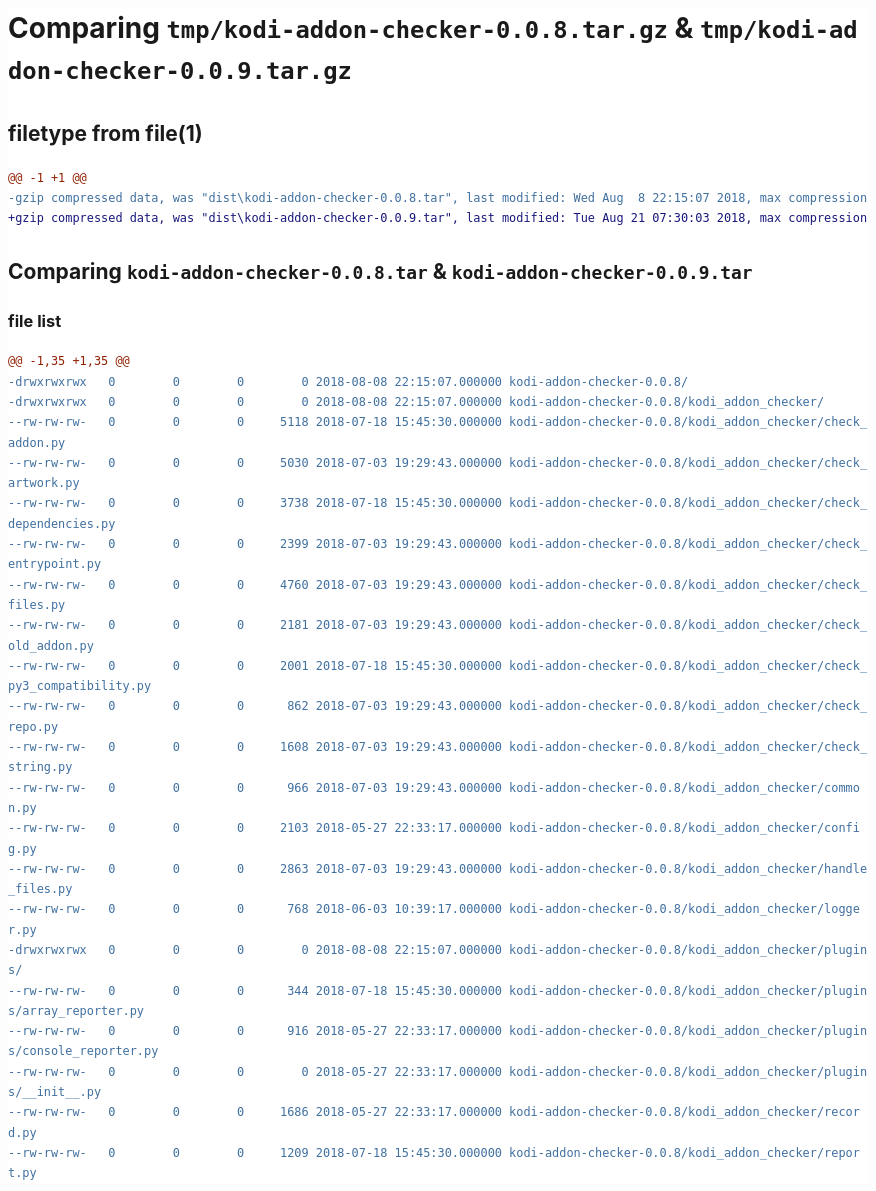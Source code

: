 # Comparing `tmp/kodi-addon-checker-0.0.8.tar.gz` & `tmp/kodi-addon-checker-0.0.9.tar.gz`

## filetype from file(1)

```diff
@@ -1 +1 @@
-gzip compressed data, was "dist\kodi-addon-checker-0.0.8.tar", last modified: Wed Aug  8 22:15:07 2018, max compression
+gzip compressed data, was "dist\kodi-addon-checker-0.0.9.tar", last modified: Tue Aug 21 07:30:03 2018, max compression
```

## Comparing `kodi-addon-checker-0.0.8.tar` & `kodi-addon-checker-0.0.9.tar`

### file list

```diff
@@ -1,35 +1,35 @@
-drwxrwxrwx   0        0        0        0 2018-08-08 22:15:07.000000 kodi-addon-checker-0.0.8/
-drwxrwxrwx   0        0        0        0 2018-08-08 22:15:07.000000 kodi-addon-checker-0.0.8/kodi_addon_checker/
--rw-rw-rw-   0        0        0     5118 2018-07-18 15:45:30.000000 kodi-addon-checker-0.0.8/kodi_addon_checker/check_addon.py
--rw-rw-rw-   0        0        0     5030 2018-07-03 19:29:43.000000 kodi-addon-checker-0.0.8/kodi_addon_checker/check_artwork.py
--rw-rw-rw-   0        0        0     3738 2018-07-18 15:45:30.000000 kodi-addon-checker-0.0.8/kodi_addon_checker/check_dependencies.py
--rw-rw-rw-   0        0        0     2399 2018-07-03 19:29:43.000000 kodi-addon-checker-0.0.8/kodi_addon_checker/check_entrypoint.py
--rw-rw-rw-   0        0        0     4760 2018-07-03 19:29:43.000000 kodi-addon-checker-0.0.8/kodi_addon_checker/check_files.py
--rw-rw-rw-   0        0        0     2181 2018-07-03 19:29:43.000000 kodi-addon-checker-0.0.8/kodi_addon_checker/check_old_addon.py
--rw-rw-rw-   0        0        0     2001 2018-07-18 15:45:30.000000 kodi-addon-checker-0.0.8/kodi_addon_checker/check_py3_compatibility.py
--rw-rw-rw-   0        0        0      862 2018-07-03 19:29:43.000000 kodi-addon-checker-0.0.8/kodi_addon_checker/check_repo.py
--rw-rw-rw-   0        0        0     1608 2018-07-03 19:29:43.000000 kodi-addon-checker-0.0.8/kodi_addon_checker/check_string.py
--rw-rw-rw-   0        0        0      966 2018-07-03 19:29:43.000000 kodi-addon-checker-0.0.8/kodi_addon_checker/common.py
--rw-rw-rw-   0        0        0     2103 2018-05-27 22:33:17.000000 kodi-addon-checker-0.0.8/kodi_addon_checker/config.py
--rw-rw-rw-   0        0        0     2863 2018-07-03 19:29:43.000000 kodi-addon-checker-0.0.8/kodi_addon_checker/handle_files.py
--rw-rw-rw-   0        0        0      768 2018-06-03 10:39:17.000000 kodi-addon-checker-0.0.8/kodi_addon_checker/logger.py
-drwxrwxrwx   0        0        0        0 2018-08-08 22:15:07.000000 kodi-addon-checker-0.0.8/kodi_addon_checker/plugins/
--rw-rw-rw-   0        0        0      344 2018-07-18 15:45:30.000000 kodi-addon-checker-0.0.8/kodi_addon_checker/plugins/array_reporter.py
--rw-rw-rw-   0        0        0      916 2018-05-27 22:33:17.000000 kodi-addon-checker-0.0.8/kodi_addon_checker/plugins/console_reporter.py
--rw-rw-rw-   0        0        0        0 2018-05-27 22:33:17.000000 kodi-addon-checker-0.0.8/kodi_addon_checker/plugins/__init__.py
--rw-rw-rw-   0        0        0     1686 2018-05-27 22:33:17.000000 kodi-addon-checker-0.0.8/kodi_addon_checker/record.py
--rw-rw-rw-   0        0        0     1209 2018-07-18 15:45:30.000000 kodi-addon-checker-0.0.8/kodi_addon_checker/report.py
```